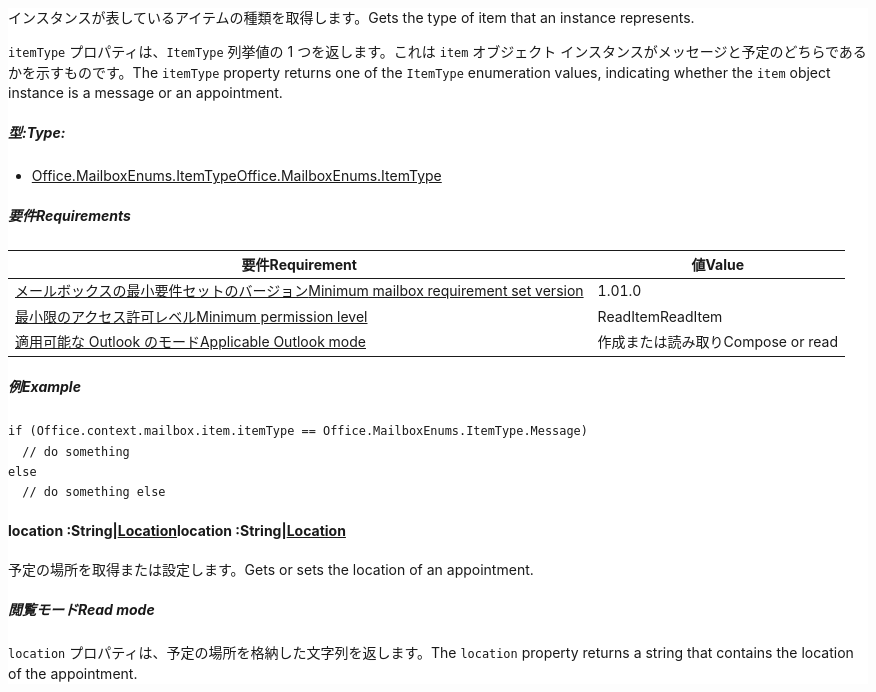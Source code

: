 <span data-ttu-id="9260c-430">インスタンスが表しているアイテムの種類を取得します。</span><span class="sxs-lookup"><span data-stu-id="9260c-430">Gets the type of item that an instance represents.</span></span>

<span data-ttu-id="9260c-431">`itemType` プロパティは、`ItemType` 列挙値の 1 つを返します。これは `item` オブジェクト インスタンスがメッセージと予定のどちらであるかを示すものです。</span><span class="sxs-lookup"><span data-stu-id="9260c-431">The `itemType` property returns one of the `ItemType` enumeration values, indicating whether the `item` object instance is a message or an appointment.</span></span>

##### <a name="type"></a><span data-ttu-id="9260c-432">型:</span><span class="sxs-lookup"><span data-stu-id="9260c-432">Type:</span></span>

*   [<span data-ttu-id="9260c-433">Office.MailboxEnums.ItemType</span><span class="sxs-lookup"><span data-stu-id="9260c-433">Office.MailboxEnums.ItemType</span></span>](/javascript/api/outlook_1_7/office.mailboxenums.itemtype)

##### <a name="requirements"></a><span data-ttu-id="9260c-434">要件</span><span class="sxs-lookup"><span data-stu-id="9260c-434">Requirements</span></span>

|<span data-ttu-id="9260c-435">要件</span><span class="sxs-lookup"><span data-stu-id="9260c-435">Requirement</span></span>|<span data-ttu-id="9260c-436">値</span><span class="sxs-lookup"><span data-stu-id="9260c-436">Value</span></span>|
|---|---|
|[<span data-ttu-id="9260c-437">メールボックスの最小要件セットのバージョン</span><span class="sxs-lookup"><span data-stu-id="9260c-437">Minimum mailbox requirement set version</span></span>](/javascript/office/requirement-sets/outlook-api-requirement-sets)|<span data-ttu-id="9260c-438">1.0</span><span class="sxs-lookup"><span data-stu-id="9260c-438">1.0</span></span>|
|[<span data-ttu-id="9260c-439">最小限のアクセス許可レベル</span><span class="sxs-lookup"><span data-stu-id="9260c-439">Minimum permission level</span></span>](https://docs.microsoft.com/outlook/add-ins/understanding-outlook-add-in-permissions)|<span data-ttu-id="9260c-440">ReadItem</span><span class="sxs-lookup"><span data-stu-id="9260c-440">ReadItem</span></span>|
|[<span data-ttu-id="9260c-441">適用可能な Outlook のモード</span><span class="sxs-lookup"><span data-stu-id="9260c-441">Applicable Outlook mode</span></span>](https://docs.microsoft.com/outlook/add-ins/#extension-points)|<span data-ttu-id="9260c-442">作成または読み取り</span><span class="sxs-lookup"><span data-stu-id="9260c-442">Compose or read</span></span>|

##### <a name="example"></a><span data-ttu-id="9260c-443">例</span><span class="sxs-lookup"><span data-stu-id="9260c-443">Example</span></span>

```
if (Office.context.mailbox.item.itemType == Office.MailboxEnums.ItemType.Message)
  // do something
else
  // do something else
```

####  <a name="location-stringlocationjavascriptapioutlook17officelocation"></a><span data-ttu-id="9260c-444">location :String|[Location](/javascript/api/outlook_1_7/office.location)</span><span class="sxs-lookup"><span data-stu-id="9260c-444">location :String|[Location](/javascript/api/outlook_1_7/office.location)</span></span>

<span data-ttu-id="9260c-445">予定の場所を取得または設定します。</span><span class="sxs-lookup"><span data-stu-id="9260c-445">Gets or sets the location of an appointment.</span></span>

##### <a name="read-mode"></a><span data-ttu-id="9260c-446">閲覧モード</span><span class="sxs-lookup"><span data-stu-id="9260c-446">Read mode</span></span>

<span data-ttu-id="9260c-447">`location` プロパティは、予定の場所を格納した文字列を返します。</span><span class="sxs-lookup"><span data-stu-id="9260c-447">The `location` property returns a string that contains the location of the appointment.</span></span>
